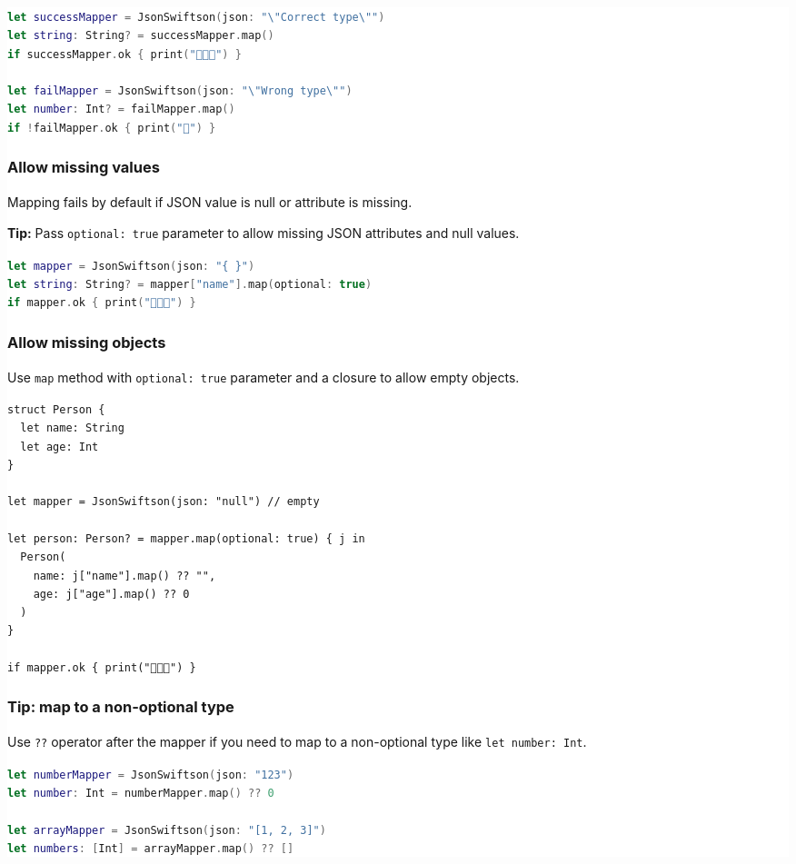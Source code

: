 ```Swift
let successMapper = JsonSwiftson(json: "\"Correct type\"")
let string: String? = successMapper.map()
if successMapper.ok { print("👏👏👏") }

let failMapper = JsonSwiftson(json: "\"Wrong type\"")
let number: Int? = failMapper.map()
if !failMapper.ok { print("🐞") }
```

### Allow missing values

Mapping fails by default if JSON value is null or attribute is missing.

**Tip:** Pass `optional: true` parameter to allow missing JSON attributes and null values.

```Swift
let mapper = JsonSwiftson(json: "{ }")
let string: String? = mapper["name"].map(optional: true)
if mapper.ok { print("👏👏👏") }
```

### Allow missing objects

Use `map` method with `optional: true` parameter and a closure to allow empty objects.

```
struct Person {
  let name: String
  let age: Int
}

let mapper = JsonSwiftson(json: "null") // empty

let person: Person? = mapper.map(optional: true) { j in
  Person(
    name: j["name"].map() ?? "",
    age: j["age"].map() ?? 0
  )
}

if mapper.ok { print("👏👏👏") }
```

### Tip: map to a non-optional type

Use `??` operator after the mapper if you need to map to a non-optional type like `let number: Int`.

```Swift
let numberMapper = JsonSwiftson(json: "123")
let number: Int = numberMapper.map() ?? 0

let arrayMapper = JsonSwiftson(json: "[1, 2, 3]")
let numbers: [Int] = arrayMapper.map() ?? []
```


[cocoadocs]: http://cocoadocs.org/docsets/JsonSwiftson
[carthage]: https://github.com/Carthage/Carthage
